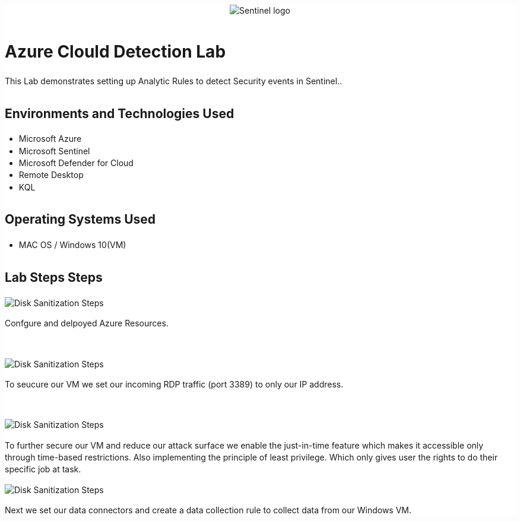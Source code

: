 <p align="center">
<img src="https://i.imgur.com/tMxbbpd.png" height="70%" width="70%" alt="Sentinel logo"/>
</p>

<h1> Azure Clould Detection Lab </h1>
This Lab demonstrates setting up Analytic Rules to detect Security events in Sentinel..<br />




<h2>Environments and Technologies Used</h2>

- Microsoft Azure 
- Microsoft Sentinel
- Microsoft Defender for Cloud
- Remote Desktop
- KQL


<h2>Operating Systems Used </h2>

- MAC OS / Windows 10(VM)</b> 


<h2> Lab Steps Steps</h2>

<p>
<img src="https://i.imgur.com/KFGZRZi.png"80%" width="80%" alt="Disk Sanitization Steps"/>
</p>
<p>
 Confgure and delpoyed Azure Resources.  
</p>
<br />

<p>
<img src="https://i.imgur.com/QlLpQOV.png" height="80%" width="80%" alt="Disk Sanitization Steps"/>
</p>
<p>
 To seucure our VM we set our incoming RDP traffic (port 3389) to only our IP address. 
</p>
<br />

<p>
<img src="https://i.imgur.com/YFZdAeO.png" height="80%" width="80%" alt="Disk Sanitization Steps"/>
</p>
<p>
 To further secure our VM and reduce our attack surface we enable the just-in-time feature which makes it accessible only through time-based restrictions.
 Also implementing the principle of least privilege. Which only gives user the rights to do their specific job at task. 
</p>

<p>
<img src="https://i.imgur.com/GJWAHNB.png" width="80%" alt="Disk Sanitization Steps"/>
</p>
<p>
 Next we set our data connectors and create a data collection rule to collect data from our Windows VM.</p>
